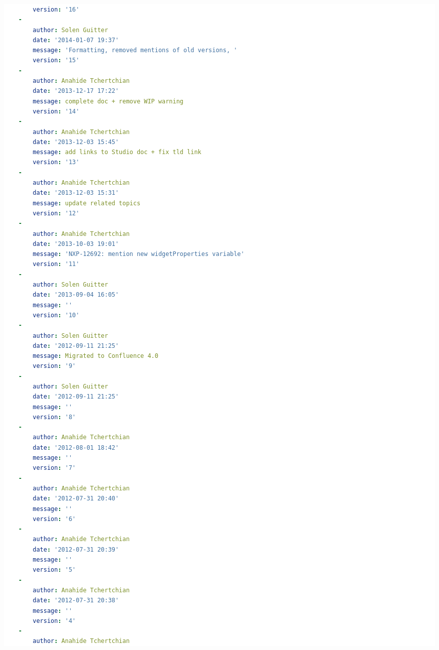 ```yaml
        version: '16'
    - 
        author: Solen Guitter
        date: '2014-01-07 19:37'
        message: 'Formatting, removed mentions of old versions, '
        version: '15'
    - 
        author: Anahide Tchertchian
        date: '2013-12-17 17:22'
        message: complete doc + remove WIP warning
        version: '14'
    - 
        author: Anahide Tchertchian
        date: '2013-12-03 15:45'
        message: add links to Studio doc + fix tld link
        version: '13'
    - 
        author: Anahide Tchertchian
        date: '2013-12-03 15:31'
        message: update related topics
        version: '12'
    - 
        author: Anahide Tchertchian
        date: '2013-10-03 19:01'
        message: 'NXP-12692: mention new widgetProperties variable'
        version: '11'
    - 
        author: Solen Guitter
        date: '2013-09-04 16:05'
        message: ''
        version: '10'
    - 
        author: Solen Guitter
        date: '2012-09-11 21:25'
        message: Migrated to Confluence 4.0
        version: '9'
    - 
        author: Solen Guitter
        date: '2012-09-11 21:25'
        message: ''
        version: '8'
    - 
        author: Anahide Tchertchian
        date: '2012-08-01 18:42'
        message: ''
        version: '7'
    - 
        author: Anahide Tchertchian
        date: '2012-07-31 20:40'
        message: ''
        version: '6'
    - 
        author: Anahide Tchertchian
        date: '2012-07-31 20:39'
        message: ''
        version: '5'
    - 
        author: Anahide Tchertchian
        date: '2012-07-31 20:38'
        message: ''
        version: '4'
    - 
        author: Anahide Tchertchian
```